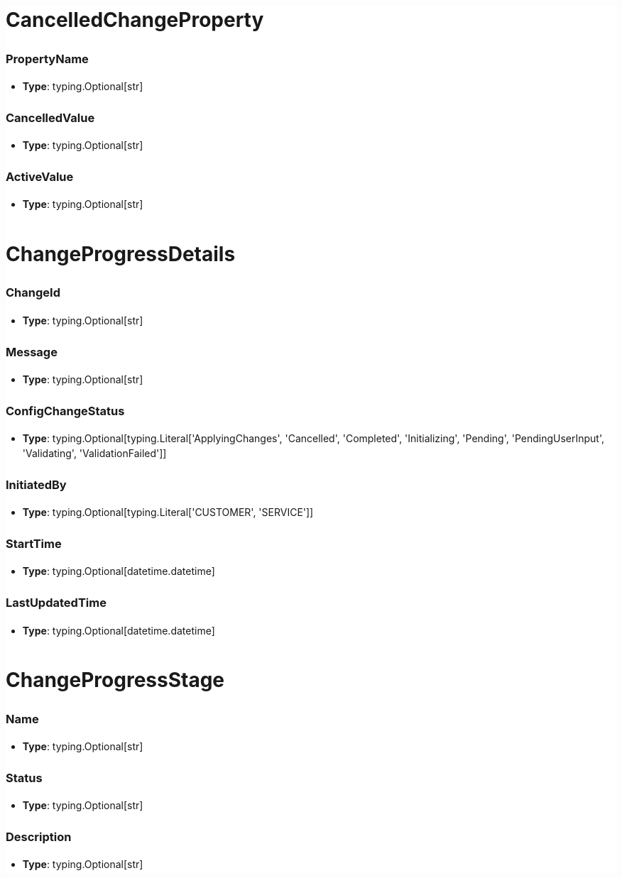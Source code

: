 
# CancelledChangeProperty

### PropertyName
- **Type**: typing.Optional[str]

### CancelledValue
- **Type**: typing.Optional[str]

### ActiveValue
- **Type**: typing.Optional[str]


# ChangeProgressDetails

### ChangeId
- **Type**: typing.Optional[str]

### Message
- **Type**: typing.Optional[str]

### ConfigChangeStatus
- **Type**: typing.Optional[typing.Literal['ApplyingChanges', 'Cancelled', 'Completed', 'Initializing', 'Pending', 'PendingUserInput', 'Validating', 'ValidationFailed']]

### InitiatedBy
- **Type**: typing.Optional[typing.Literal['CUSTOMER', 'SERVICE']]

### StartTime
- **Type**: typing.Optional[datetime.datetime]

### LastUpdatedTime
- **Type**: typing.Optional[datetime.datetime]


# ChangeProgressStage

### Name
- **Type**: typing.Optional[str]

### Status
- **Type**: typing.Optional[str]

### Description
- **Type**: typing.Optional[str]
